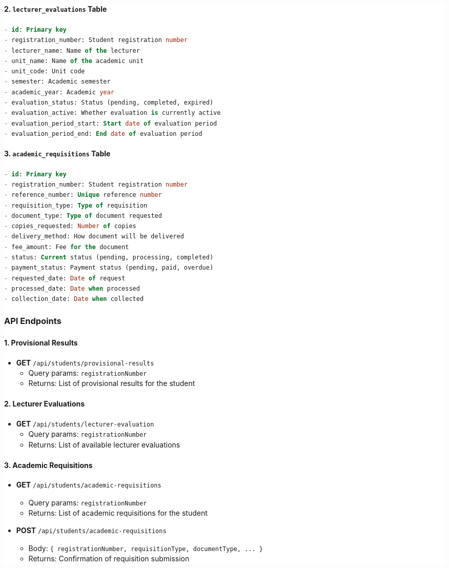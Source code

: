 #### 2. `lecturer_evaluations` Table
```sql
- id: Primary key
- registration_number: Student registration number
- lecturer_name: Name of the lecturer
- unit_name: Name of the academic unit
- unit_code: Unit code
- semester: Academic semester
- academic_year: Academic year
- evaluation_status: Status (pending, completed, expired)
- evaluation_active: Whether evaluation is currently active
- evaluation_period_start: Start date of evaluation period
- evaluation_period_end: End date of evaluation period
```

#### 3. `academic_requisitions` Table
```sql
- id: Primary key
- registration_number: Student registration number
- reference_number: Unique reference number
- requisition_type: Type of requisition
- document_type: Type of document requested
- copies_requested: Number of copies
- delivery_method: How document will be delivered
- fee_amount: Fee for the document
- status: Current status (pending, processing, completed)
- payment_status: Payment status (pending, paid, overdue)
- requested_date: Date of request
- processed_date: Date when processed
- collection_date: Date when collected
```

### API Endpoints

#### 1. Provisional Results
- **GET** `/api/students/provisional-results`
  - Query params: `registrationNumber`
  - Returns: List of provisional results for the student

#### 2. Lecturer Evaluations
- **GET** `/api/students/lecturer-evaluation`
  - Query params: `registrationNumber`
  - Returns: List of available lecturer evaluations

#### 3. Academic Requisitions
- **GET** `/api/students/academic-requisitions`
  - Query params: `registrationNumber`
  - Returns: List of academic requisitions for the student

- **POST** `/api/students/academic-requisitions`
  - Body: `{ registrationNumber, requisitionType, documentType, ... }`
  - Returns: Confirmation of requisition submission
